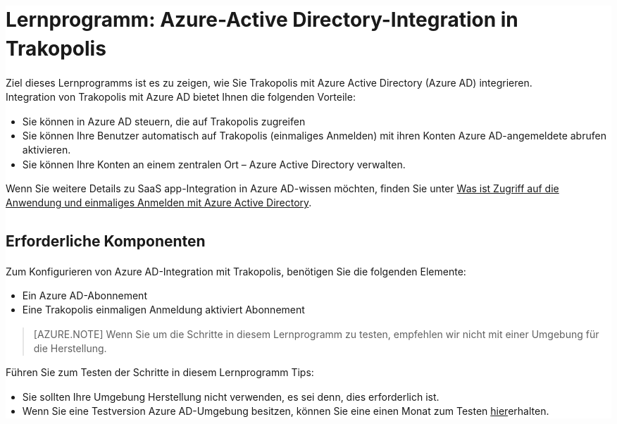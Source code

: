 <properties
    pageTitle="Lernprogramm: Azure-Active Directory-Integration in Trakopolis | Microsoft Azure"
    description="Informationen Sie zum einmaligen Anmeldens zwischen Azure Active Directory und Trakopolis konfigurieren."
    services="active-directory"
    documentationCenter=""
    authors="jeevansd"
    manager="femila"
    editor=""/>

<tags
    ms.service="active-directory"
    ms.workload="identity"
    ms.tgt_pltfrm="na"
    ms.devlang="na"
    ms.topic="article"
    ms.date="09/01/2016"
    ms.author="jeedes"/>


# <a name="tutorial-azure-active-directory-integration-with-trakopolis"></a>Lernprogramm: Azure-Active Directory-Integration in Trakopolis

Ziel dieses Lernprogramms ist es zu zeigen, wie Sie Trakopolis mit Azure Active Directory (Azure AD) integrieren.  
Integration von Trakopolis mit Azure AD bietet Ihnen die folgenden Vorteile:

- Sie können in Azure AD steuern, die auf Trakopolis zugreifen
- Sie können Ihre Benutzer automatisch auf Trakopolis (einmaliges Anmelden) mit ihren Konten Azure AD-angemeldete abrufen aktivieren.
- Sie können Ihre Konten an einem zentralen Ort – Azure Active Directory verwalten. 

Wenn Sie weitere Details zu SaaS app-Integration in Azure AD-wissen möchten, finden Sie unter [Was ist Zugriff auf die Anwendung und einmaliges Anmelden mit Azure Active Directory](active-directory-appssoaccess-whatis.md).

## <a name="prerequisites"></a>Erforderliche Komponenten

Zum Konfigurieren von Azure AD-Integration mit Trakopolis, benötigen Sie die folgenden Elemente:

- Ein Azure AD-Abonnement
- Eine Trakopolis einmaligen Anmeldung aktiviert Abonnement


> [AZURE.NOTE] Wenn Sie um die Schritte in diesem Lernprogramm zu testen, empfehlen wir nicht mit einer Umgebung für die Herstellung.


Führen Sie zum Testen der Schritte in diesem Lernprogramm Tips:

- Sie sollten Ihre Umgebung Herstellung nicht verwenden, es sei denn, dies erforderlich ist.
- Wenn Sie eine Testversion Azure AD-Umgebung besitzen, können Sie eine einen Monat zum Testen [hier](https://azure.microsoft.com/pricing/free-trial/)erhalten.


[1]: ./media/active-directory-saas-trakopolis-tutorial/tutorial_general_01.png
[2]: ./media/active-directory-saas-trakopolis-tutorial/tutorial_general_02.png
[3]: ./media/active-directory-saas-trakopolis-tutorial/tutorial_general_03.png
[4]: ./media/active-directory-saas-trakopolis-tutorial/tutorial_general_04.png
[6]: ./media/active-directory-saas-trakopolis-tutorial/tutorial_general_05.png
[10]: ./media/active-directory-saas-trakopolis-tutorial/tutorial_general_06.png
[11]: ./media/active-directory-saas-trakopolis-tutorial/tutorial_general_07.png
[20]: ./media/active-directory-saas-trakopolis-tutorial/tutorial_general_100.png
[200]: ./media/active-directory-saas-trakopolis-tutorial/tutorial_general_200.png
[201]: ./media/active-directory-saas-trakopolis-tutorial/tutorial_general_201.png
[203]: ./media/active-directory-saas-trakopolis-tutorial/tutorial_general_203.png
[204]: ./media/active-directory-saas-trakopolis-tutorial/tutorial_general_204.png
[205]: ./media/active-directory-saas-trakopolis-tutorial/tutorial_general_205.png